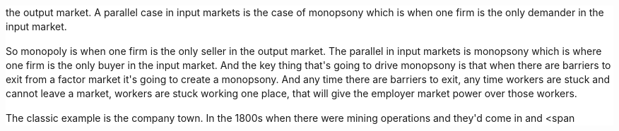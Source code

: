   the</span> <span m='732510'>output</span> <span m='732610'>market.</span>
  <span m='733490'>A</span> <span m='733590'>parallel</span> <span
  m='734300'>case</span> <span m='734570'>in</span> <span
  m='734690'>input</span> <span m='735050'>markets</span> <span
  m='735870'>is</span> <span m='736080'>the</span> <span m='736180'>case</span>
  <span m='736570'>of</span> <span m='736780'>monopsony</span> <span
  m='739030'>which</span> <span m='739530'>is</span> <span
  m='739620'>when</span> <span m='739880'>one</span> <span
  m='740220'>firm</span> <span m='740530'>is</span> <span m='740640'>the</span>
  <span m='740890'>only</span> <span m='741310'>demander</span> <span
  m='742080'>in</span> <span m='742230'>the</span> <span m='742380'>input</span>
  <span m='742740'>market.</span> </p><p><span m='745040'>So</span> <span
  m='745340'>monopoly</span> <span m='746440'>is</span> <span
  m='746610'>when</span> <span m='746670'>one</span> <span
  m='746980'>firm</span> <span m='747190'>is</span> <span m='747270'>the</span>
  <span m='747380'>only</span> <span m='747500'>seller</span> <span
  m='747910'>in</span> <span m='747960'>the</span> <span
  m='748050'>output</span> <span m='748360'>market.</span> <span
  m='749160'>The</span> <span m='749260'>parallel</span> <span
  m='749575'>in</span> <span m='749890'>input</span> <span
  m='750370'>markets</span> <span m='750960'>is</span> <span
  m='751110'>monopsony</span> <span m='752940'>which</span> <span
  m='753200'>is</span> <span m='753330'>where</span> <span m='754120'>one</span>
  <span m='754500'>firm</span> <span m='754750'>is</span> <span
  m='754840'>the</span> <span m='754990'>only</span> <span
  m='755150'>buyer</span> <span m='756130'>in</span> <span m='756270'>the</span>
  <span m='756390'>input</span> <span m='756690'>market.</span> <span
  m='758330'>And</span> <span m='758500'>the</span> <span m='758610'>key</span>
  <span m='759020'>thing</span> <span m='760220'>that's</span> <span
  m='760410'>going</span> <span m='760490'>to</span> <span
  m='760580'>drive</span> <span m='760970'>monopsony</span> <span
  m='764180'>is</span> <span m='764550'>that</span> <span m='766010'>when</span>
  <span m='766370'>there</span> <span m='766530'>are</span> <span
  m='766600'>barriers</span> <span m='767310'>to</span> <span
  m='767550'>exit</span> <span m='770390'>from</span> <span m='770620'>a</span>
  <span m='770660'>factor</span> <span m='771070'>market</span> <span
  m='772740'>it's</span> <span m='772930'>going</span> <span
  m='773020'>to</span> <span m='773070'>create</span> <span m='773330'>a</span>
  <span m='773370'>monopsony.</span> <span m='774400'>And</span> <span
  m='774570'>any</span> <span m='774730'>time</span> <span
  m='774940'>there</span> <span m='775040'>are</span> <span
  m='775080'>barriers</span> <span m='775580'>to</span> <span
  m='775700'>exit,</span> <span m='776070'>any time</span> <span
  m='776440'>workers</span> <span m='776800'>are</span> <span
  m='776900'>stuck</span> <span m='777160'>and</span> <span
  m='777420'>cannot</span> <span m='777810'>leave</span> <span
  m='778030'>a</span> <span m='778100'>market,</span> <span
  m='779590'>workers</span> <span m='779820'>are</span> <span
  m='779960'>stuck</span> <span m='780220'>working</span> <span
  m='780420'>one</span> <span m='780550'>place,</span> <span
  m='780960'>that</span> <span m='781320'>will</span> <span
  m='781440'>give</span> <span m='781650'>the</span> <span
  m='781770'>employer</span> <span m='782290'>market</span> <span
  m='782750'>power</span> <span m='783230'>over</span> <span
  m='783460'>those</span> <span m='783700'>workers.</span> </p><p><span
  m='785560'>The</span> <span m='785680'>classic</span> <span
  m='786020'>example</span> <span m='786280'>is</span> <span
  m='786540'>the</span> <span m='786630'>company</span> <span
  m='787040'>town.</span> <span m='789490'>In</span> <span m='789730'>the</span>
  <span m='790380'>1800s</span> <span m='791500'>when</span> <span
  m='791680'>there were</span> <span m='791800'>mining</span> <span
  m='792190'>operations</span> <span m='793760'>and</span> <span
  m='794310'>they'd</span> <span m='794510'>come</span> <span
  m='794830'>in</span> <span m='795520'>and</span> <span